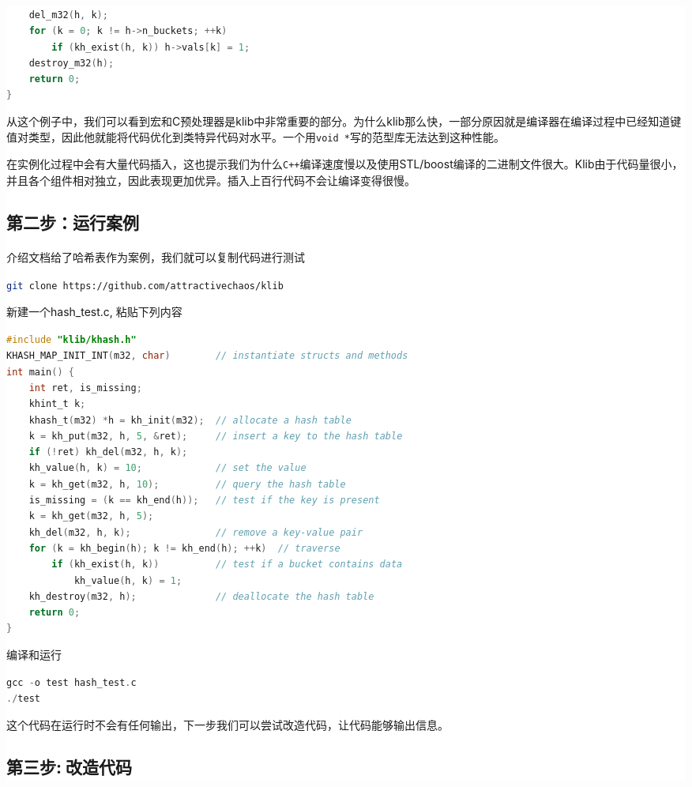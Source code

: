 ```c
	del_m32(h, k);
	for (k = 0; k != h->n_buckets; ++k)
		if (kh_exist(h, k)) h->vals[k] = 1;
	destroy_m32(h);
	return 0;
}
```

从这个例子中，我们可以看到宏和C预处理器是klib中非常重要的部分。为什么klib那么快，一部分原因就是编译器在编译过程中已经知道键值对类型，因此他就能将代码优化到类特异代码对水平。一个用`void *`写的范型库无法达到这种性能。

在实例化过程中会有大量代码插入，这也提示我们为什么`C++`编译速度慢以及使用STL/boost编译的二进制文件很大。Klib由于代码量很小，并且各个组件相对独立，因此表现更加优异。插入上百行代码不会让编译变得很慢。

## 第二步：运行案例

介绍文档给了哈希表作为案例，我们就可以复制代码进行测试

```bash
git clone https://github.com/attractivechaos/klib
```

新建一个hash_test.c, 粘贴下列内容

```c
#include "klib/khash.h"
KHASH_MAP_INIT_INT(m32, char)        // instantiate structs and methods
int main() {
    int ret, is_missing;
    khint_t k;
    khash_t(m32) *h = kh_init(m32);  // allocate a hash table
    k = kh_put(m32, h, 5, &ret);     // insert a key to the hash table
    if (!ret) kh_del(m32, h, k);
    kh_value(h, k) = 10;             // set the value
    k = kh_get(m32, h, 10);          // query the hash table
    is_missing = (k == kh_end(h));   // test if the key is present
    k = kh_get(m32, h, 5);
    kh_del(m32, h, k);               // remove a key-value pair
    for (k = kh_begin(h); k != kh_end(h); ++k)  // traverse
        if (kh_exist(h, k))          // test if a bucket contains data
			kh_value(h, k) = 1;
    kh_destroy(m32, h);              // deallocate the hash table
    return 0;
}
```

编译和运行

```c
gcc -o test hash_test.c
./test
```

这个代码在运行时不会有任何输出，下一步我们可以尝试改造代码，让代码能够输出信息。

## 第三步: 改造代码
